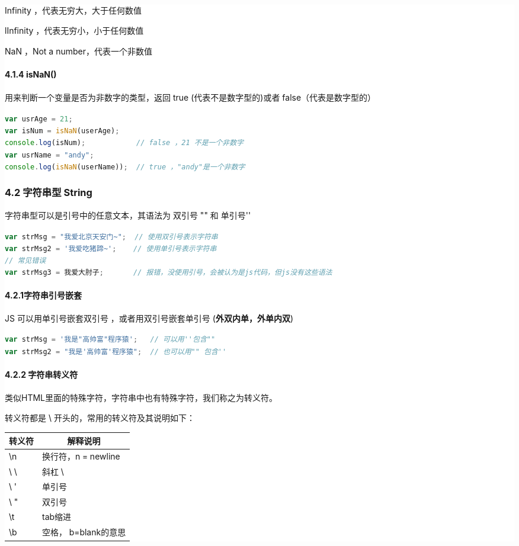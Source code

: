 Infinity ，代表无穷大，大于任何数值

lInfinity ，代表无穷小，小于任何数值

NaN ，Not a number，代表一个非数值

#### **4.1.4 isNaN()**

用来判断一个变量是否为非数字的类型，返回 true (代表不是数字型的)或者 false（代表是数字型的）

```js
var usrAge = 21;
var isNum = isNaN(userAge);
console.log(isNum);            // false ，21 不是一个非数字
var usrName = "andy";
console.log(isNaN(userName));  // true ，"andy"是一个非数字
```

### 4.2 字符串型 String

字符串型可以是引号中的任意文本，其语法为 双引号 "" 和 单引号''

```js
var strMsg = "我爱北京天安门~";  // 使用双引号表示字符串
var strMsg2 = '我爱吃猪蹄~';    // 使用单引号表示字符串
// 常见错误
var strMsg3 = 我爱大肘子;       // 报错，没使用引号，会被认为是js代码，但js没有这些语法
```

#### **4.2.1字符串引号嵌套**

JS 可以用单引号嵌套双引号 ，或者用双引号嵌套单引号 (**外双内单，外单内双**)

```js
var strMsg = '我是"高帅富"程序猿';   // 可以用''包含""
var strMsg2 = "我是'高帅富'程序猿";  // 也可以用"" 包含''
```

#### **4.2.2 字符串转义符**

类似HTML里面的特殊字符，字符串中也有特殊字符，我们称之为转义符。

转义符都是 \ 开头的，常用的转义符及其说明如下：

| 转义符 | 解释说明             |
| ------ | -------------------- |
| \n     | 换行符，n = newline  |
| \ \    | 斜杠 \               |
| \ '    | 单引号               |
| \ "    | 双引号               |
| \t     | tab缩进              |
| \b     | 空格， b=blank的意思 |
